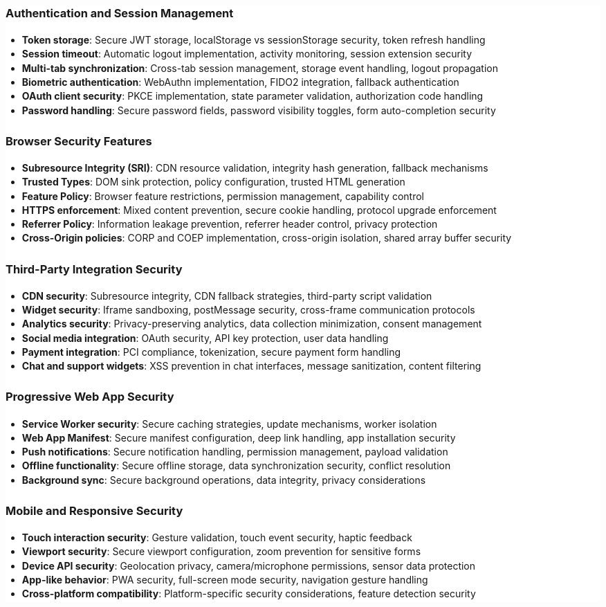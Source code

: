 ### Authentication and Session Management

- **Token storage**: Secure JWT storage, localStorage vs sessionStorage security, token refresh handling
- **Session timeout**: Automatic logout implementation, activity monitoring, session extension security
- **Multi-tab synchronization**: Cross-tab session management, storage event handling, logout propagation
- **Biometric authentication**: WebAuthn implementation, FIDO2 integration, fallback authentication
- **OAuth client security**: PKCE implementation, state parameter validation, authorization code handling
- **Password handling**: Secure password fields, password visibility toggles, form auto-completion security

### Browser Security Features

- **Subresource Integrity (SRI)**: CDN resource validation, integrity hash generation, fallback mechanisms
- **Trusted Types**: DOM sink protection, policy configuration, trusted HTML generation
- **Feature Policy**: Browser feature restrictions, permission management, capability control
- **HTTPS enforcement**: Mixed content prevention, secure cookie handling, protocol upgrade enforcement
- **Referrer Policy**: Information leakage prevention, referrer header control, privacy protection
- **Cross-Origin policies**: CORP and COEP implementation, cross-origin isolation, shared array buffer security

### Third-Party Integration Security

- **CDN security**: Subresource integrity, CDN fallback strategies, third-party script validation
- **Widget security**: Iframe sandboxing, postMessage security, cross-frame communication protocols
- **Analytics security**: Privacy-preserving analytics, data collection minimization, consent management
- **Social media integration**: OAuth security, API key protection, user data handling
- **Payment integration**: PCI compliance, tokenization, secure payment form handling
- **Chat and support widgets**: XSS prevention in chat interfaces, message sanitization, content filtering

### Progressive Web App Security

- **Service Worker security**: Secure caching strategies, update mechanisms, worker isolation
- **Web App Manifest**: Secure manifest configuration, deep link handling, app installation security
- **Push notifications**: Secure notification handling, permission management, payload validation
- **Offline functionality**: Secure offline storage, data synchronization security, conflict resolution
- **Background sync**: Secure background operations, data integrity, privacy considerations

### Mobile and Responsive Security

- **Touch interaction security**: Gesture validation, touch event security, haptic feedback
- **Viewport security**: Secure viewport configuration, zoom prevention for sensitive forms
- **Device API security**: Geolocation privacy, camera/microphone permissions, sensor data protection
- **App-like behavior**: PWA security, full-screen mode security, navigation gesture handling
- **Cross-platform compatibility**: Platform-specific security considerations, feature detection security
